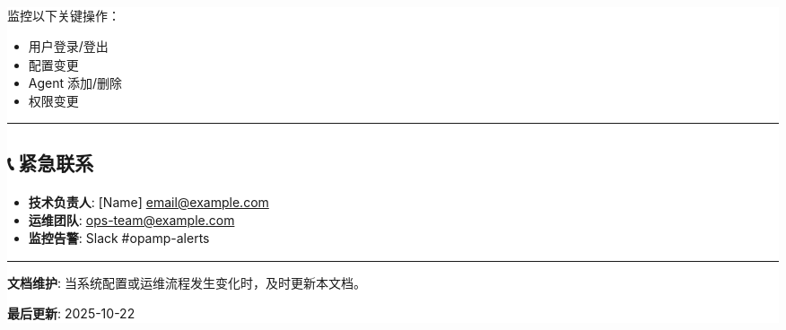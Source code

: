 监控以下关键操作：
- 用户登录/登出
- 配置变更
- Agent 添加/删除
- 权限变更

---

## 📞 紧急联系

- **技术负责人**: [Name] <email@example.com>
- **运维团队**: ops-team@example.com
- **监控告警**: Slack #opamp-alerts

---

**文档维护**: 当系统配置或运维流程发生变化时，及时更新本文档。

**最后更新**: 2025-10-22
